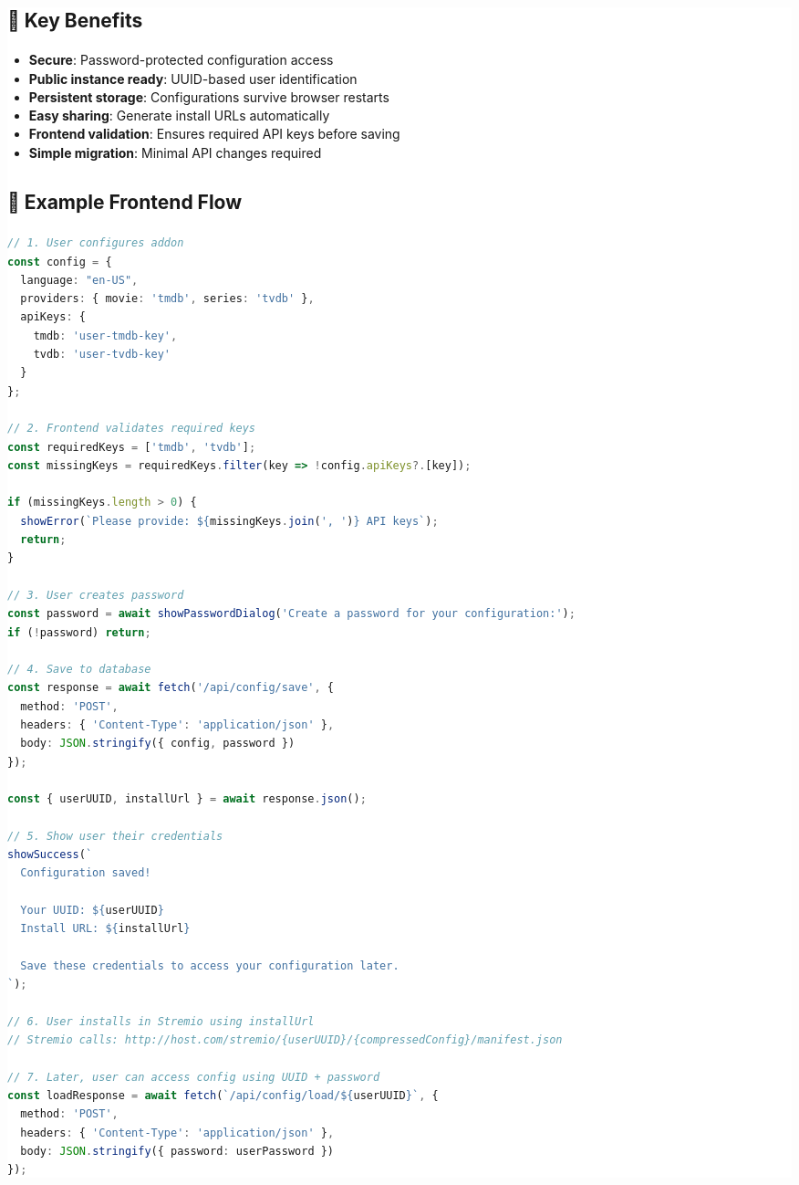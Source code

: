 ## 🎯 Key Benefits

- **Secure**: Password-protected configuration access
- **Public instance ready**: UUID-based user identification
- **Persistent storage**: Configurations survive browser restarts
- **Easy sharing**: Generate install URLs automatically
- **Frontend validation**: Ensures required API keys before saving
- **Simple migration**: Minimal API changes required

## 📝 Example Frontend Flow

```typescript
// 1. User configures addon
const config = {
  language: "en-US",
  providers: { movie: 'tmdb', series: 'tvdb' },
  apiKeys: { 
    tmdb: 'user-tmdb-key',
    tvdb: 'user-tvdb-key'
  }
};

// 2. Frontend validates required keys
const requiredKeys = ['tmdb', 'tvdb'];
const missingKeys = requiredKeys.filter(key => !config.apiKeys?.[key]);

if (missingKeys.length > 0) {
  showError(`Please provide: ${missingKeys.join(', ')} API keys`);
  return;
}

// 3. User creates password
const password = await showPasswordDialog('Create a password for your configuration:');
if (!password) return;

// 4. Save to database
const response = await fetch('/api/config/save', {
  method: 'POST',
  headers: { 'Content-Type': 'application/json' },
  body: JSON.stringify({ config, password })
});

const { userUUID, installUrl } = await response.json();

// 5. Show user their credentials
showSuccess(`
  Configuration saved!
  
  Your UUID: ${userUUID}
  Install URL: ${installUrl}
  
  Save these credentials to access your configuration later.
`);

// 6. User installs in Stremio using installUrl
// Stremio calls: http://host.com/stremio/{userUUID}/{compressedConfig}/manifest.json

// 7. Later, user can access config using UUID + password
const loadResponse = await fetch(`/api/config/load/${userUUID}`, {
  method: 'POST',
  headers: { 'Content-Type': 'application/json' },
  body: JSON.stringify({ password: userPassword })
});
```